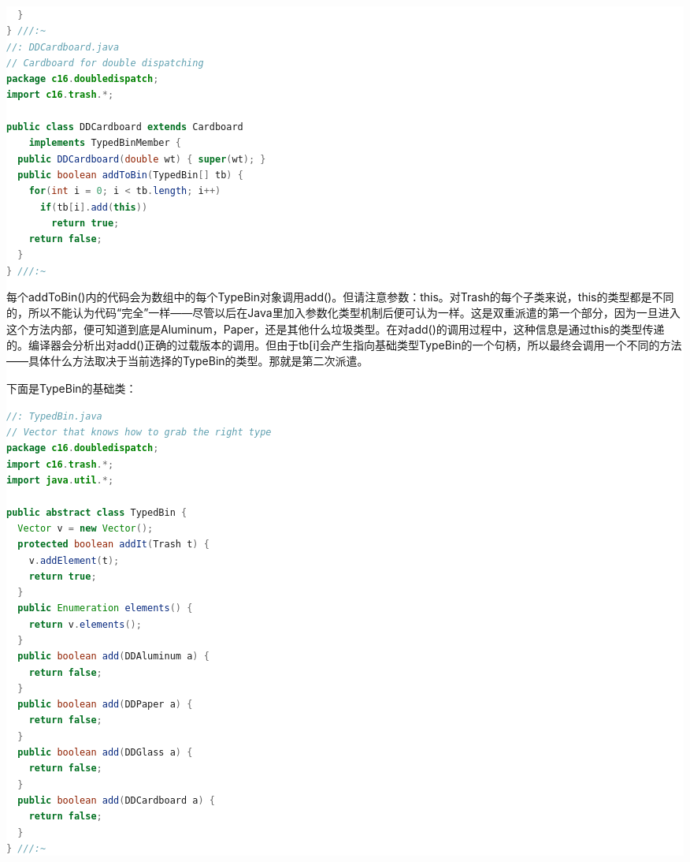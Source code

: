 ```java
  }
} ///:~
//: DDCardboard.java
// Cardboard for double dispatching
package c16.doubledispatch;
import c16.trash.*;

public class DDCardboard extends Cardboard 
    implements TypedBinMember {
  public DDCardboard(double wt) { super(wt); }
  public boolean addToBin(TypedBin[] tb) {
    for(int i = 0; i < tb.length; i++)
      if(tb[i].add(this))
        return true;
    return false;
  }
} ///:~
```

每个addToBin()内的代码会为数组中的每个TypeBin对象调用add()。但请注意参数：this。对Trash的每个子类来说，this的类型都是不同的，所以不能认为代码“完全”一样——尽管以后在Java里加入参数化类型机制后便可认为一样。这是双重派遣的第一个部分，因为一旦进入这个方法内部，便可知道到底是Aluminum，Paper，还是其他什么垃圾类型。在对add()的调用过程中，这种信息是通过this的类型传递的。编译器会分析出对add()正确的过载版本的调用。但由于tb[i]会产生指向基础类型TypeBin的一个句柄，所以最终会调用一个不同的方法——具体什么方法取决于当前选择的TypeBin的类型。那就是第二次派遣。

下面是TypeBin的基础类：

```java
//: TypedBin.java
// Vector that knows how to grab the right type
package c16.doubledispatch;
import c16.trash.*;
import java.util.*;

public abstract class TypedBin {
  Vector v = new Vector();
  protected boolean addIt(Trash t) {
    v.addElement(t);
    return true;
  }
  public Enumeration elements() {
    return v.elements();
  }
  public boolean add(DDAluminum a) {
    return false;
  }
  public boolean add(DDPaper a) {
    return false;
  }
  public boolean add(DDGlass a) {
    return false;
  }
  public boolean add(DDCardboard a) {
    return false;
  }
} ///:~
```
